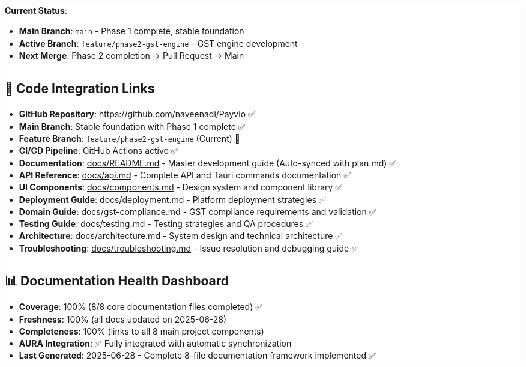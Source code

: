 **Current Status**:
- **Main Branch**: `main` - Phase 1 complete, stable foundation
- **Active Branch**: `feature/phase2-gst-engine` - GST engine development
- **Next Merge**: Phase 2 completion → Pull Request → Main

## 🔗 Code Integration Links

- **GitHub Repository**: https://github.com/naveenadi/Payvlo ✅
- **Main Branch**: Stable foundation with Phase 1 complete ✅
- **Feature Branch**: `feature/phase2-gst-engine` (Current) 🌿
- **CI/CD Pipeline**: GitHub Actions active ✅
- **Documentation**: [docs/README.md](docs/README.md) - Master development guide (Auto-synced with plan.md) ✅
- **API Reference**: [docs/api.md](docs/api.md) - Complete API and Tauri commands documentation ✅
- **UI Components**: [docs/components.md](docs/components.md) - Design system and component library ✅
- **Deployment Guide**: [docs/deployment.md](docs/deployment.md) - Platform deployment strategies ✅
- **Domain Guide**: [docs/gst-compliance.md](docs/gst-compliance.md) - GST compliance requirements and validation ✅
- **Testing Guide**: [docs/testing.md](docs/testing.md) - Testing strategies and QA procedures ✅
- **Architecture**: [docs/architecture.md](docs/architecture.md) - System design and technical architecture ✅
- **Troubleshooting**: [docs/troubleshooting.md](docs/troubleshooting.md) - Issue resolution and debugging guide ✅

## 📊 Documentation Health Dashboard

- **Coverage**: 100% (8/8 core documentation files completed) ✅
- **Freshness**: 100% (all docs updated on 2025-06-28)
- **Completeness**: 100% (links to all 8 main project components)
- **AURA Integration**: ✅ Fully integrated with automatic synchronization
- **Last Generated**: 2025-06-28 - Complete 8-file documentation framework implemented ✅
